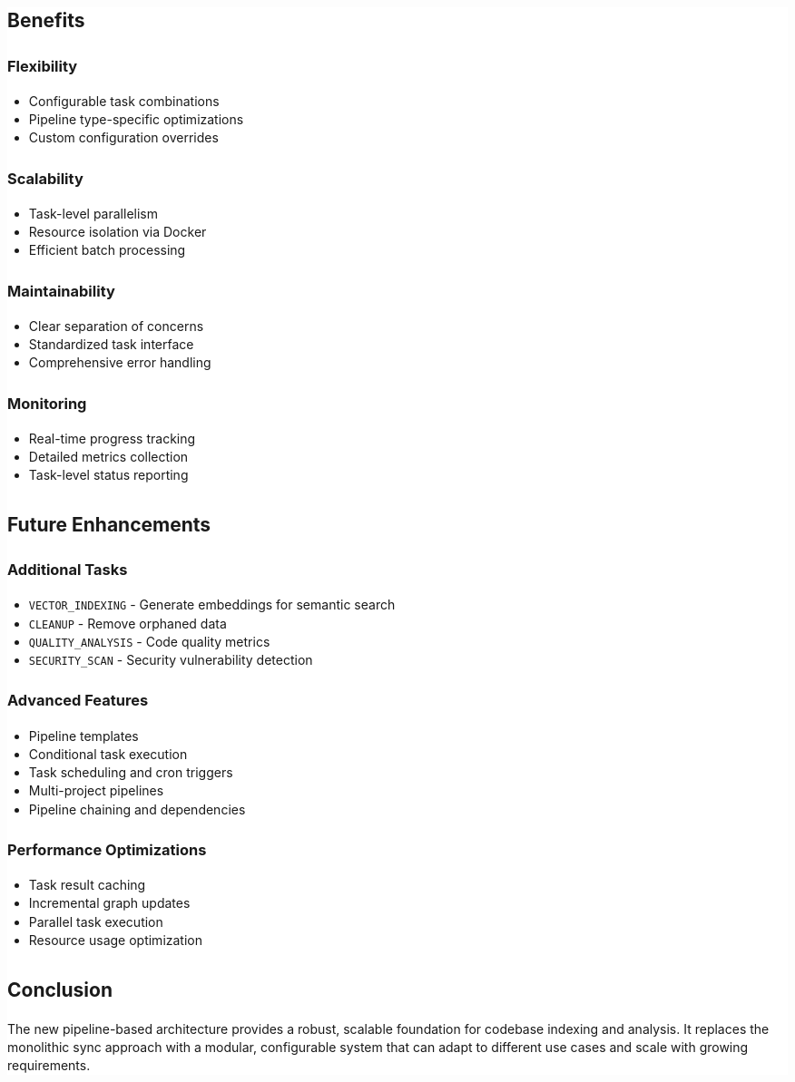 ## Benefits

### Flexibility
- Configurable task combinations
- Pipeline type-specific optimizations
- Custom configuration overrides

### Scalability
- Task-level parallelism
- Resource isolation via Docker
- Efficient batch processing

### Maintainability
- Clear separation of concerns
- Standardized task interface
- Comprehensive error handling

### Monitoring
- Real-time progress tracking
- Detailed metrics collection
- Task-level status reporting

## Future Enhancements

### Additional Tasks
- `VECTOR_INDEXING` - Generate embeddings for semantic search
- `CLEANUP` - Remove orphaned data
- `QUALITY_ANALYSIS` - Code quality metrics
- `SECURITY_SCAN` - Security vulnerability detection

### Advanced Features
- Pipeline templates
- Conditional task execution
- Task scheduling and cron triggers
- Multi-project pipelines
- Pipeline chaining and dependencies

### Performance Optimizations
- Task result caching
- Incremental graph updates
- Parallel task execution
- Resource usage optimization

## Conclusion

The new pipeline-based architecture provides a robust, scalable foundation for codebase indexing and analysis. It replaces the monolithic sync approach with a modular, configurable system that can adapt to different use cases and scale with growing requirements.